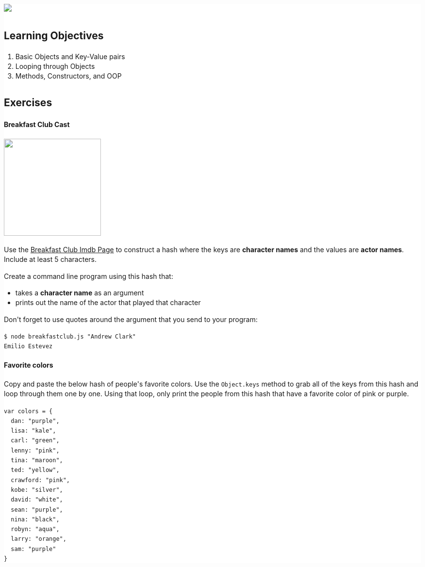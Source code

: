 
![](https://pythoncodeshark.files.wordpress.com/2014/01/oop-meme.jpg)
## Learning Objectives
  1. Basic Objects and Key-Value pairs
  2. Looping through Objects
  3. Methods, Constructors, and OOP

## Exercises

#### Breakfast Club Cast

<img src="https://fbcdn-sphotos-h-a.akamaihd.net/hphotos-ak-xfa1/t31.0-8/411667_441603715867202_685105596_o.jpg" height="200" width="200" >

Use the [Breakfast Club Imdb Page](http://www.imdb.com/title/tt0088847/fullcredits?ref_=tt_cl_sm#cast) to construct a hash where the keys are **character names** and the values are **actor names**. Include at least 5 characters.

Create a command line program using this hash that:
- takes a **character name** as an argument
- prints out the name of the actor that played that character


Don't forget to use quotes around the argument that you send to your program:
```
$ node breakfastclub.js "Andrew Clark"
Emilio Estevez
```

#### Favorite colors

Copy and paste the below hash of people's favorite colors. Use the  ```Object.keys``` method to grab all of the keys from this hash and loop through them one by one. Using that loop, only print the people from this hash that have a favorite color of pink or purple.

```
var colors = {
  dan: "purple",
  lisa: "kale",
  carl: "green",
  lenny: "pink",
  tina: "maroon",
  ted: "yellow",
  crawford: "pink",
  kobe: "silver",
  david: "white",
  sean: "purple",
  nina: "black",
  robyn: "aqua",
  larry: "orange",
  sam: "purple"
}
```
